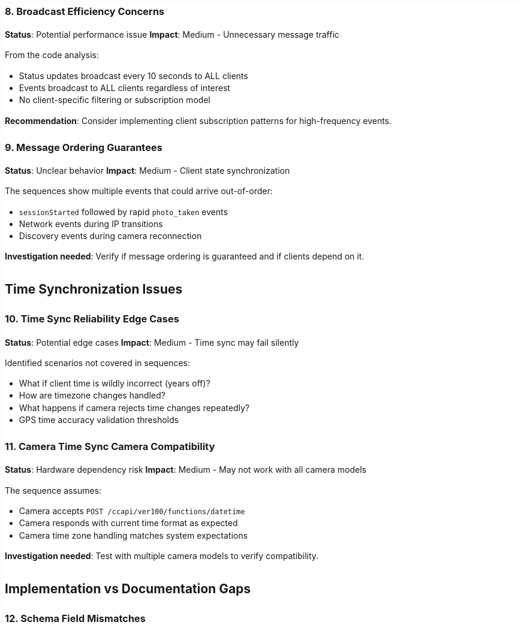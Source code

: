 ### 8. **Broadcast Efficiency Concerns**

**Status**: Potential performance issue
**Impact**: Medium - Unnecessary message traffic

From the code analysis:

- Status updates broadcast every 10 seconds to ALL clients
- Events broadcast to ALL clients regardless of interest
- No client-specific filtering or subscription model

**Recommendation**: Consider implementing client subscription patterns for high-frequency events.

### 9. **Message Ordering Guarantees**

**Status**: Unclear behavior
**Impact**: Medium - Client state synchronization

The sequences show multiple events that could arrive out-of-order:

- `sessionStarted` followed by rapid `photo_taken` events
- Network events during IP transitions
- Discovery events during camera reconnection

**Investigation needed**: Verify if message ordering is guaranteed and if clients depend on it.

## Time Synchronization Issues

### 10. **Time Sync Reliability Edge Cases**

**Status**: Potential edge cases
**Impact**: Medium - Time sync may fail silently

Identified scenarios not covered in sequences:

- What if client time is wildly incorrect (years off)?
- How are timezone changes handled?
- What happens if camera rejects time changes repeatedly?
- GPS time accuracy validation thresholds

### 11. **Camera Time Sync Camera Compatibility**

**Status**: Hardware dependency risk
**Impact**: Medium - May not work with all camera models

The sequence assumes:

- Camera accepts `POST /ccapi/ver100/functions/datetime`
- Camera responds with current time format as expected
- Camera time zone handling matches system expectations

**Investigation needed**: Test with multiple camera models to verify compatibility.

## Implementation vs Documentation Gaps

### 12. **Schema Field Mismatches**
